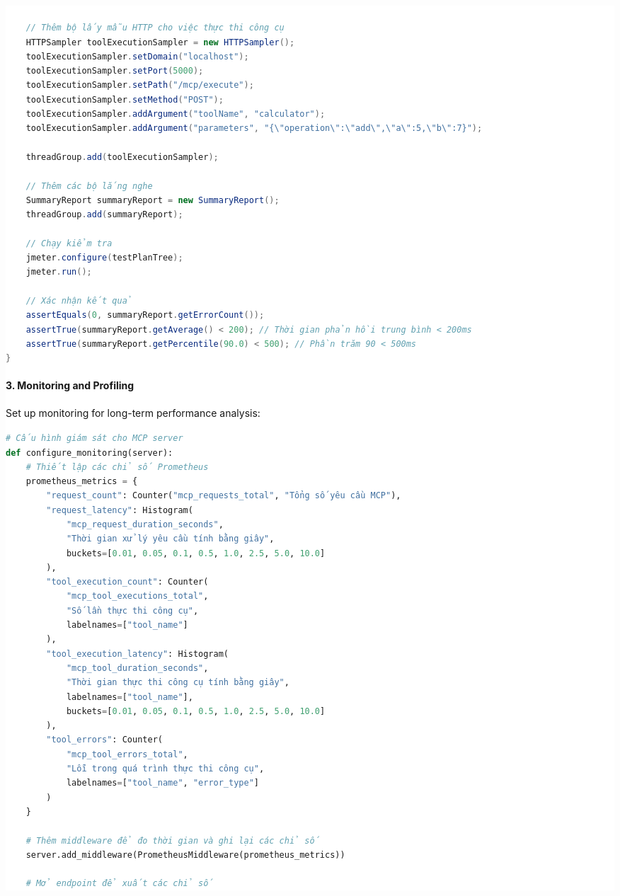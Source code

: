 ```java
    
    // Thêm bộ lấy mẫu HTTP cho việc thực thi công cụ
    HTTPSampler toolExecutionSampler = new HTTPSampler();
    toolExecutionSampler.setDomain("localhost");
    toolExecutionSampler.setPort(5000);
    toolExecutionSampler.setPath("/mcp/execute");
    toolExecutionSampler.setMethod("POST");
    toolExecutionSampler.addArgument("toolName", "calculator");
    toolExecutionSampler.addArgument("parameters", "{\"operation\":\"add\",\"a\":5,\"b\":7}");
    
    threadGroup.add(toolExecutionSampler);
    
    // Thêm các bộ lắng nghe
    SummaryReport summaryReport = new SummaryReport();
    threadGroup.add(summaryReport);
    
    // Chạy kiểm tra
    jmeter.configure(testPlanTree);
    jmeter.run();
    
    // Xác nhận kết quả
    assertEquals(0, summaryReport.getErrorCount());
    assertTrue(summaryReport.getAverage() < 200); // Thời gian phản hồi trung bình < 200ms
    assertTrue(summaryReport.getPercentile(90.0) < 500); // Phần trăm 90 < 500ms
}
```

#### 3. Monitoring and Profiling

Set up monitoring for long-term performance analysis:

```python
# Cấu hình giám sát cho MCP server
def configure_monitoring(server):
    # Thiết lập các chỉ số Prometheus
    prometheus_metrics = {
        "request_count": Counter("mcp_requests_total", "Tổng số yêu cầu MCP"),
        "request_latency": Histogram(
            "mcp_request_duration_seconds", 
            "Thời gian xử lý yêu cầu tính bằng giây",
            buckets=[0.01, 0.05, 0.1, 0.5, 1.0, 2.5, 5.0, 10.0]
        ),
        "tool_execution_count": Counter(
            "mcp_tool_executions_total", 
            "Số lần thực thi công cụ",
            labelnames=["tool_name"]
        ),
        "tool_execution_latency": Histogram(
            "mcp_tool_duration_seconds", 
            "Thời gian thực thi công cụ tính bằng giây",
            labelnames=["tool_name"],
            buckets=[0.01, 0.05, 0.1, 0.5, 1.0, 2.5, 5.0, 10.0]
        ),
        "tool_errors": Counter(
            "mcp_tool_errors_total",
            "Lỗi trong quá trình thực thi công cụ",
            labelnames=["tool_name", "error_type"]
        )
    }
    
    # Thêm middleware để đo thời gian và ghi lại các chỉ số
    server.add_middleware(PrometheusMiddleware(prometheus_metrics))
    
    # Mở endpoint để xuất các chỉ số
```